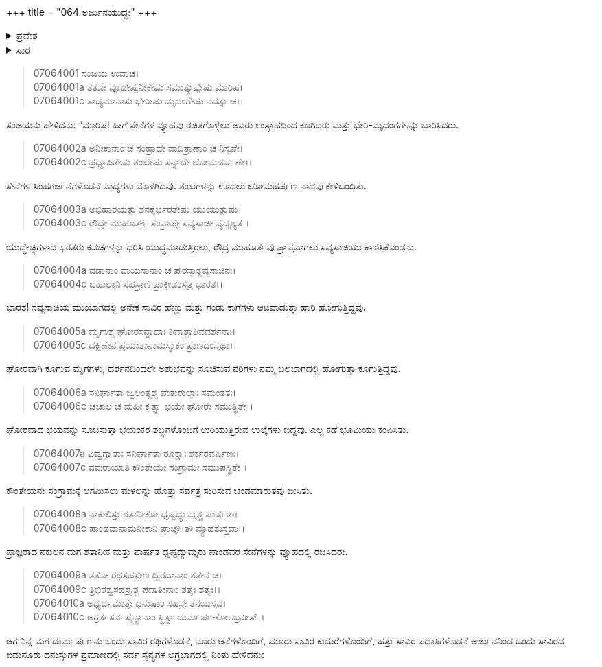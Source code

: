 +++
title = "064 ಅರ್ಜುನಯುದ್ಧಃ"
+++

<details><summary>ಪ್ರವೇಶ</summary></details>

<details><summary>ಸಾರ</summary></details>


> 07064001 ಸಂಜಯ ಉವಾಚ।   
07064001a ತತೋ ವ್ಯೂಢೇಷ್ವನೀಕೇಷು ಸಮುತ್ಕ್ರುಷ್ಟೇಷು ಮಾರಿಷ।   
07064001c ತಾಡ್ಯಮಾನಾಸು ಭೇರೀಷು ಮೃದಂಗೇಷು ನದತ್ಸು ಚ।।

ಸಂಜಯನು ಹೇಳಿದನು: “ಮಾರಿಷ! ಹೀಗೆ ಸೇನೆಗಳ ವ್ಯೂಹವು ರಚಿತಗೊಳ್ಳಲು ಅವರು ಉತ್ಸಾಹದಿಂದ ಕೂಗಿದರು ಮತ್ತು ಭೇರಿ-ಮೃದಂಗಗಳನ್ನು ಬಾರಿಸಿದರು.

> 07064002a ಅನೀಕಾನಾಂ ಚ ಸಂಹ್ರಾದೇ ವಾದಿತ್ರಾಣಾಂ ಚ ನಿಸ್ವನೇ।   
07064002c ಪ್ರಧ್ಮಾಪಿತೇಷು ಶಂಖೇಷು ಸನ್ನಾದೇ ಲೋಮಹರ್ಷಣೇ।।

ಸೇನೆಗಳ ಸಿಂಹಗರ್ಜನೆಗಳೊಡನೆ ವಾದ್ಯಗಳು ಮೊಳಗಿದವು. ಶಂಖಗಳನ್ನು ಊದಲು ಲೋಮಹರ್ಷಣ ನಾದವು ಕೇಳಿಬಂದಿತು.

> 07064003a ಅಭಿಹಾರಯತ್ಸು ಶನಕೈರ್ಭರತೇಷು ಯುಯುತ್ಸುಷು।   
07064003c ರೌದ್ರೇ ಮುಹೂರ್ತೇ ಸಂಪ್ರಾಪ್ತೇ ಸವ್ಯಸಾಚೀ ವ್ಯದೃಶ್ಯತ।।

ಯುದ್ಧೇಚ್ಛಿಗಳಾದ ಭರತರು ಕವಚಗಳನ್ನು ಧರಿಸಿ ಯುದ್ಧಮಾಡುತ್ತಿರಲು, ರೌದ್ರ ಮುಹೂರ್ತವು ಪ್ರಾಪ್ತವಾಗಲು ಸವ್ಯಸಾಚಿಯು ಕಾಣಿಸಿಕೊಂಡನು.

> 07064004a ವಡಾನಾಂ ವಾಯಸಾನಾಂ ಚ ಪುರಸ್ತಾತ್ಸವ್ಯಸಾಚಿನಃ।   
07064004c ಬಹುಲಾನಿ ಸಹಸ್ರಾಣಿ ಪ್ರಾಕ್ರೀಡಂಸ್ತತ್ರ ಭಾರತ।।

ಭಾರತ!  ಸವ್ಯಸಾಚಿಯ ಮುಂಬಾಗದಲ್ಲಿ ಅನೇಕ ಸಾವಿರ ಹೆಣ್ಣು ಮತ್ತು ಗಂಡು ಕಾಗೆಗಳು ಆಟವಾಡುತ್ತಾ ಹಾರಿ ಹೋಗುತ್ತಿದ್ದವು.

> 07064005a ಮೃಗಾಶ್ಚ ಘೋರಸನ್ನಾದಾಃ ಶಿವಾಶ್ಚಾಶಿವದರ್ಶನಾಃ।   
07064005c ದಕ್ಷಿಣೇನ ಪ್ರಯಾತಾನಾಮಸ್ಮಾಕಂ ಪ್ರಾಣದಂಸ್ತಥಾ।।

ಘೋರವಾಗಿ ಕೂಗುವ ಮೃಗಗಳು, ದರ್ಶನದಿಂದಲೇ ಅಶುಭವನ್ನು ಸೂಚಿಸುವ ನರಿಗಳು ನಮ್ಮ ಬಲಭಾಗದಲ್ಲಿ ಹೋಗುತ್ತಾ ಕೂಗುತ್ತಿದ್ದವು.

> 07064006a ಸನಿರ್ಘಾತಾ ಜ್ವಲಂತ್ಯಶ್ಚ ಪೇತುರುಲ್ಕಾಃ ಸಮಂತತಃ।   
07064006c ಚಚಾಲ ಚ ಮಹೀ ಕೃತ್ಸ್ನಾ ಭಯೇ ಘೋರೇ ಸಮುತ್ಥಿತೇ।।

ಘೋರವಾದ ಭಯವನ್ನು ಸೂಚಿಸುತ್ತಾ ಭಯಂಕರ ಶಬ್ಧಗಳೊಂದಿಗೆ ಉರಿಯುತ್ತಿರುವ ಉಲ್ಕೆಗಳು ಬಿದ್ದವು. ಎಲ್ಲ ಕಡೆ ಭೂಮಿಯು ಕಂಪಿಸಿತು.

> 07064007a ವಿಷ್ವಗ್ವಾತಾಃ ಸನಿರ್ಘಾತಾ ರೂಕ್ಷಾಃ ಶರ್ಕರವರ್ಷಿಣಃ।   
07064007c ವವುರಾಯಾತಿ ಕೌಂತೇಯೇ ಸಂಗ್ರಾಮೇ ಸಮುಪಸ್ಥಿತೇ।।

ಕೌಂತೇಯನು ಸಂಗ್ರಾಮಕ್ಕೆ ಆಗಮಿಸಲು ಮಳಲನ್ನು ಹೊತ್ತು ಸರ್ವತ್ರ ಸುರಿಸುವ ಚಂಡಮಾರುತವು ಬೀಸಿತು.

> 07064008a ನಾಕುಲಿಸ್ತು ಶತಾನೀಕೋ ಧೃಷ್ಟದ್ಯುಮ್ನಶ್ಚ ಪಾರ್ಷತಃ।   
07064008c ಪಾಂಡವಾನಾಮನೀಕಾನಿ ಪ್ರಾಜ್ಞೌ ತೌ ವ್ಯೂಹತುಸ್ತದಾ।।

ಪ್ರಾಜ್ಞರಾದ ನಕುಲನ ಮಗ ಶತಾನೀಕ ಮತ್ತು ಪಾರ್ಷತ ಧೃಷ್ಟದ್ಯುಮ್ನರು ಪಾಂಡವರ ಸೇನೆಗಳನ್ನು ವ್ಯೂಹದಲ್ಲಿ ರಚಿಸಿದರು.

> 07064009a ತತೋ ರಥಸಹಸ್ರೇಣ ದ್ವಿರದಾನಾಂ ಶತೇನ ಚ।   
07064009c ತ್ರಿಭಿರಶ್ವಸಹಸ್ರೈಶ್ಚ ಪದಾತೀನಾಂ ಶತೈಃ ಶತೈಃ।।   
07064010a ಅಧ್ಯರ್ಧಮಾತ್ರೇ ಧನುಷಾಂ ಸಹಸ್ರೇ ತನಯಸ್ತವ।   
07064010c ಅಗ್ರತಃ ಸರ್ವಸೈನ್ಯಾನಾಂ ಸ್ಥಿತ್ವಾ ದುರ್ಮರ್ಷಣೋಽಬ್ರವೀತ್।।

ಆಗ ನಿನ್ನ ಮಗ ದುರ್ಮರ್ಷಣನು ಒಂದು ಸಾವಿರ ರಥಿಗಳೊಡನೆ, ನೂರು ಆನೆಗಳೊಂದಿಗೆ, ಮೂರು ಸಾವಿರ ಕುದುರೆಗಳೊಂದಿಗೆ, ಹತ್ತು ಸಾವಿರ ಪದಾತಿಗಳೊಡನೆ ಅರ್ಜುನನಿಂದ ಒಂದು ಸಾವಿರದ ಐದುನೂರು ಧನುಸ್ಸುಗಳ ಪ್ರಮಾಣದಲ್ಲಿ ಸರ್ವ ಸೈನ್ಯಗಳ ಅಗ್ರಭಾಗದಲ್ಲಿ ನಿಂತು ಹೇಳಿದನು:
